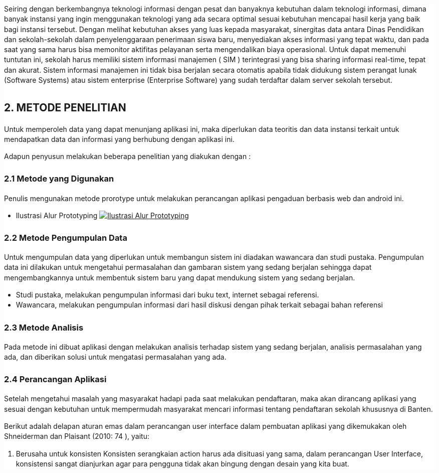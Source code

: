 Seiring dengan berkembangnya teknologi informasi dengan pesat dan banyaknya kebutuhan dalam teknologi informasi, dimana banyak instansi yang ingin menggunakan teknologi yang ada secara optimal sesuai kebutuhan mencapai hasil kerja yang baik bagi instansi tersebut. Dengan melihat kebutuhan akses yang luas kepada masyarakat, sinergitas data antara Dinas Pendidikan dan sekolah-sekolah dalam penyelenggaraan penerimaan siswa baru, menyediakan akses informasi yang tepat waktu, dan pada saat yang sama harus bisa memonitor  aktifitas pelayanan serta mengendalikan biaya operasional. Untuk dapat memenuhi tuntutan ini, sekolah harus memiliki sistem informasi manajemen ( SIM ) terintegrasi yang bisa sharing informasi real-time, tepat dan akurat. Sistem informasi manajemen ini  tidak bisa berjalan secara otomatis apabila tidak didukung sistem perangat lunak (Software Systems) atau sistem enterprise (Enterprise Software)  yang sudah terdaftar dalam server sekolah tersebut.

## 2. METODE PENELITIAN

Untuk memperoleh data yang dapat menunjang aplikasi ini, maka diperlukan data teoritis dan data instansi terkait untuk mendapatkan data dan informasi yang berhubung dengan aplikasi ini.

Adapun penyusun melakukan beberapa penelitian yang diakukan dengan :

### 2.1 Metode yang Digunakan

Penulis mengunakan metode prorotype  untuk melakukan perancangan aplikasi pengaduan berbasis web dan android ini.
* Ilustrasi Alur Prototyping
  [![Ilustrasi Alur Prototyping](/document/aplikasi/psb-umum/images/desain-dan-perancangan/psb-umum_alur-prototype.png)](/document/aplikasi/psb-umum/images/desain-dan-perancangan/psb-umum_alur-prototype.png)

### 2.2 Metode Pengumpulan Data

Untuk mengumpulan data yang diperlukan untuk membangun sistem ini diadakan wawancara dan studi pustaka. Pengumpulan data ini dilakukan untuk mengetahui permasalahan dan gambaran  sistem yang sedang berjalan sehingga dapat mengembangkannya untuk membentuk sistem baru yang dapat mendukung sistem yang sedang berjalan.

* Studi pustaka, melakukan pengumpulan informasi dari buku text, internet sebagai referensi.
* Wawancara, melakukan pengumpulan informasi dari hasil diskusi dengan pihak terkait sebagai bahan referensi

### 2.3 Metode Analisis

Pada metode ini dibuat aplikasi dengan melakukan analisis terhadap sistem yang sedang berjalan, analisis permasalahan yang ada, dan diberikan solusi untuk mengatasi permasalahan yang ada.

### 2.4 Perancangan Aplikasi

Setelah mengetahui masalah yang masyarakat hadapi pada saat melakukan pendaftaran, maka akan dirancang aplikasi yang sesuai  dengan kebutuhan untuk mempermudah masyarakat mencari informasi tentang pendaftaran sekolah khususnya di Banten.

Berikut adalah delapan aturan emas dalam perancangan user interface  dalam pembuatan aplikasi yang dikemukakan oleh Shneiderman dan Plaisant (2010: 74 ), yaitu:

  1. Berusaha untuk konsisten
  Konsisten serangkaian action harus ada disituasi yang sama, dalam perancangan User Interface, konsistensi sangat dianjurkan agar para pengguna tidak akan bingung dengan desain yang kita buat.
